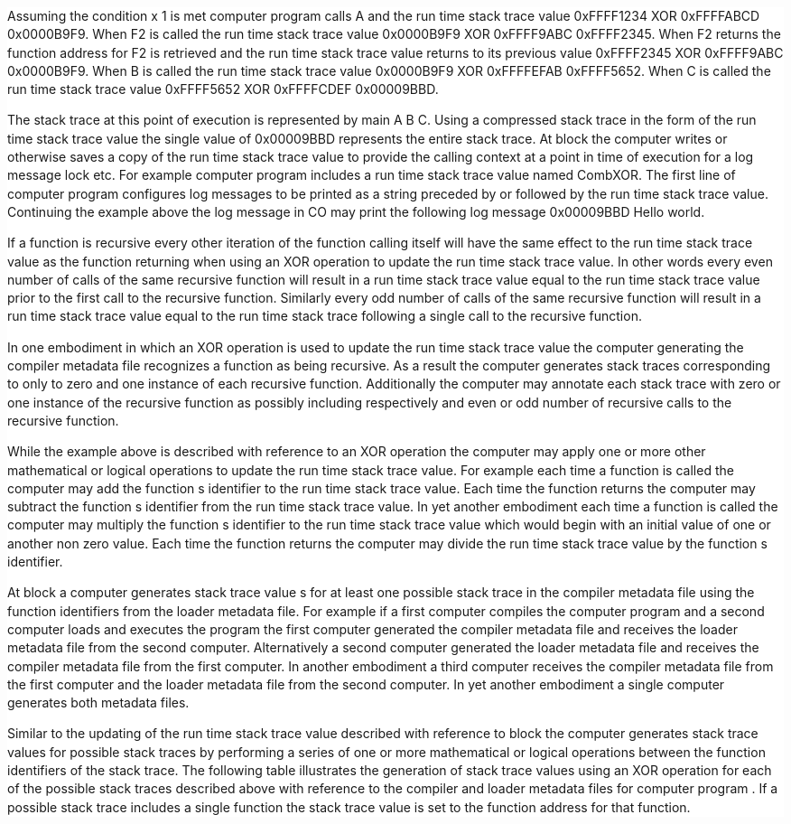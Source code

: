 Assuming the condition x 1 is met computer program calls A and the run time stack trace value 0xFFFF1234 XOR 0xFFFFABCD 0x0000B9F9. When F2 is called the run time stack trace value 0x0000B9F9 XOR 0xFFFF9ABC 0xFFFF2345. When F2 returns the function address for F2 is retrieved and the run time stack trace value returns to its previous value 0xFFFF2345 XOR 0xFFFF9ABC 0x0000B9F9. When B is called the run time stack trace value 0x0000B9F9 XOR 0xFFFFEFAB 0xFFFF5652. When C is called the run time stack trace value 0xFFFF5652 XOR 0xFFFFCDEF 0x00009BBD.

The stack trace at this point of execution is represented by main A B C. Using a compressed stack trace in the form of the run time stack trace value the single value of 0x00009BBD represents the entire stack trace. At block the computer writes or otherwise saves a copy of the run time stack trace value to provide the calling context at a point in time of execution for a log message lock etc. For example computer program includes a run time stack trace value named CombXOR. The first line of computer program configures log messages to be printed as a string preceded by or followed by the run time stack trace value. Continuing the example above the log message in CO may print the following log message 0x00009BBD Hello world.

If a function is recursive every other iteration of the function calling itself will have the same effect to the run time stack trace value as the function returning when using an XOR operation to update the run time stack trace value. In other words every even number of calls of the same recursive function will result in a run time stack trace value equal to the run time stack trace value prior to the first call to the recursive function. Similarly every odd number of calls of the same recursive function will result in a run time stack trace value equal to the run time stack trace following a single call to the recursive function.

In one embodiment in which an XOR operation is used to update the run time stack trace value the computer generating the compiler metadata file recognizes a function as being recursive. As a result the computer generates stack traces corresponding to only to zero and one instance of each recursive function. Additionally the computer may annotate each stack trace with zero or one instance of the recursive function as possibly including respectively and even or odd number of recursive calls to the recursive function.

While the example above is described with reference to an XOR operation the computer may apply one or more other mathematical or logical operations to update the run time stack trace value. For example each time a function is called the computer may add the function s identifier to the run time stack trace value. Each time the function returns the computer may subtract the function s identifier from the run time stack trace value. In yet another embodiment each time a function is called the computer may multiply the function s identifier to the run time stack trace value which would begin with an initial value of one or another non zero value. Each time the function returns the computer may divide the run time stack trace value by the function s identifier.

At block a computer generates stack trace value s for at least one possible stack trace in the compiler metadata file using the function identifiers from the loader metadata file. For example if a first computer compiles the computer program and a second computer loads and executes the program the first computer generated the compiler metadata file and receives the loader metadata file from the second computer. Alternatively a second computer generated the loader metadata file and receives the compiler metadata file from the first computer. In another embodiment a third computer receives the compiler metadata file from the first computer and the loader metadata file from the second computer. In yet another embodiment a single computer generates both metadata files.

Similar to the updating of the run time stack trace value described with reference to block the computer generates stack trace values for possible stack traces by performing a series of one or more mathematical or logical operations between the function identifiers of the stack trace. The following table illustrates the generation of stack trace values using an XOR operation for each of the possible stack traces described above with reference to the compiler and loader metadata files for computer program . If a possible stack trace includes a single function the stack trace value is set to the function address for that function.
